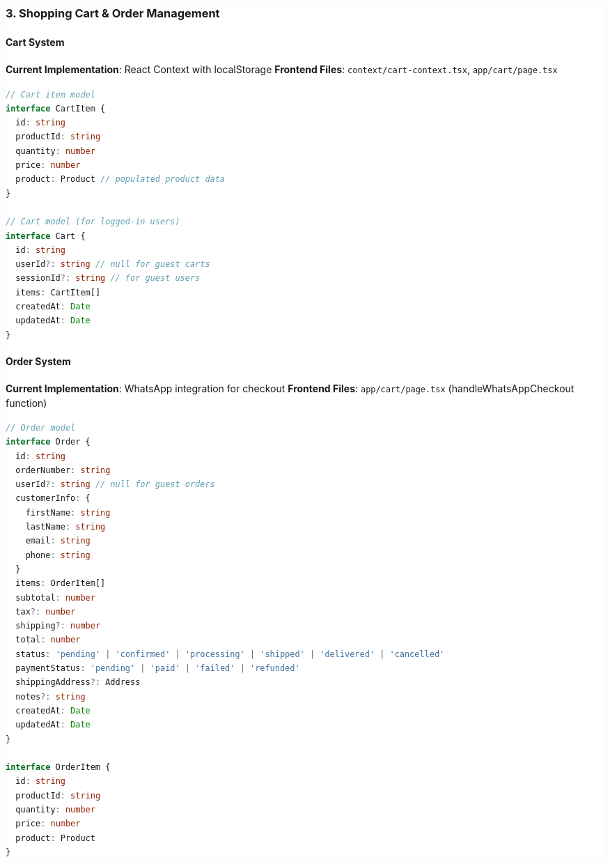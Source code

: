 ### 3. Shopping Cart & Order Management

#### Cart System
**Current Implementation**: React Context with localStorage
**Frontend Files**: `context/cart-context.tsx`, `app/cart/page.tsx`

```typescript
// Cart item model
interface CartItem {
  id: string
  productId: string
  quantity: number
  price: number
  product: Product // populated product data
}

// Cart model (for logged-in users)
interface Cart {
  id: string
  userId?: string // null for guest carts
  sessionId?: string // for guest users
  items: CartItem[]
  createdAt: Date
  updatedAt: Date
}
```

#### Order System
**Current Implementation**: WhatsApp integration for checkout
**Frontend Files**: `app/cart/page.tsx` (handleWhatsAppCheckout function)

```typescript
// Order model
interface Order {
  id: string
  orderNumber: string
  userId?: string // null for guest orders
  customerInfo: {
    firstName: string
    lastName: string
    email: string
    phone: string
  }
  items: OrderItem[]
  subtotal: number
  tax?: number
  shipping?: number
  total: number
  status: 'pending' | 'confirmed' | 'processing' | 'shipped' | 'delivered' | 'cancelled'
  paymentStatus: 'pending' | 'paid' | 'failed' | 'refunded'
  shippingAddress?: Address
  notes?: string
  createdAt: Date
  updatedAt: Date
}

interface OrderItem {
  id: string
  productId: string
  quantity: number
  price: number
  product: Product
}
```
